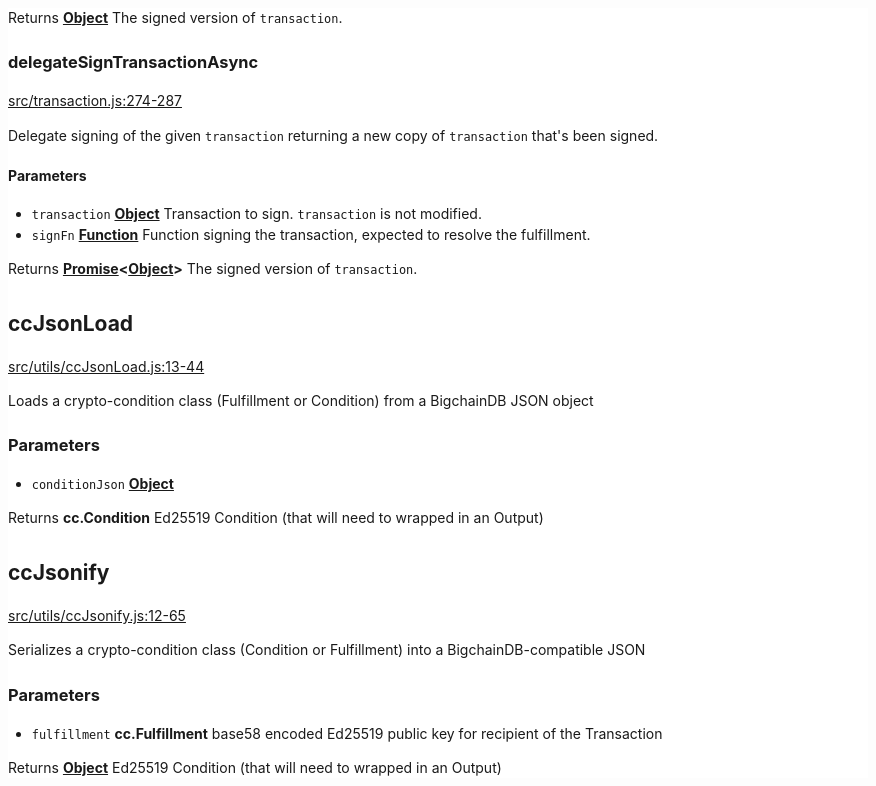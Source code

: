 Returns **[Object][54]** The signed version of `transaction`.

### delegateSignTransactionAsync

[src/transaction.js:274-287][83]

Delegate signing of the given `transaction` returning a new copy of `transaction`
that's been signed.

#### Parameters

-   `transaction` **[Object][54]** Transaction to sign. `transaction` is not modified.
-   `signFn` **[Function][82]** Function signing the transaction, expected to resolve the fulfillment.

Returns **[Promise][84]&lt;[Object][54]>** The signed version of `transaction`.

## ccJsonLoad

[src/utils/ccJsonLoad.js:13-44][85]

Loads a crypto-condition class (Fulfillment or Condition) from a BigchainDB JSON object

### Parameters

-   `conditionJson` **[Object][54]** 

Returns **cc.Condition** Ed25519 Condition (that will need to wrapped in an Output)

## ccJsonify

[src/utils/ccJsonify.js:12-65][86]

Serializes a crypto-condition class (Condition or Fulfillment) into a BigchainDB-compatible JSON

### Parameters

-   `fulfillment` **cc.Fulfillment** base58 encoded Ed25519 public key for recipient of the Transaction

Returns **[Object][54]** Ed25519 Condition (that will need to wrapped in an Output)

[1]: #ed25519keypair

[2]: #parameters

[3]: #properties

[4]: #connection

[5]: #parameters-1

[6]: #getblock

[7]: #parameters-2

[8]: #gettransaction

[9]: #parameters-3

[10]: #listblocks

[11]: #parameters-4

[12]: #listoutputs

[13]: #parameters-5

[14]: #listtransactions

[15]: #parameters-6

[16]: #posttransaction

[17]: #parameters-7

[18]: #posttransactionsync

[19]: #parameters-8

[20]: #posttransactionasync

[21]: #parameters-9

[22]: #posttransactioncommit

[23]: #parameters-10


[24]: #searchassets
[25]: #parameters-11
[26]: #searchmetadata
[27]: #parameters-12
[28]: #transaction
[29]: #serializetransactionintocanonicalstring
[30]: #parameters-13
[31]: #makecreatetransaction
[32]: #parameters-14
[33]: #makeed25519condition
[34]: #parameters-15
[35]: #makeoutput
[36]: #parameters-16
[37]: #makesha256condition
[38]: #parameters-17
[39]: #makethresholdcondition
[40]: #parameters-18
[41]: #maketransfertransaction
[42]: #parameters-19
[43]: #signtransaction
[44]: #parameters-20
[45]: #delegatesigntransaction
[46]: #parameters-21
[47]: #delegatesigntransactionasync
[48]: #parameters-22
[49]: #ccjsonload
[50]: #parameters-23
[51]: #ccjsonify
[52]: #parameters-24
[53]: https://github.com/bigchaindb/js-bigchaindb-driver/blob/76c877c649801f0a26351d03237e0b59c18bd3ef/src/Ed25519Keypair.js#L16-L21 "Source code on GitHub"
[54]: https://developer.mozilla.org/docs/Web/JavaScript/Reference/Global_Objects/Object
[55]: https://nodejs.org/api/buffer.html
[56]: https://developer.mozilla.org/docs/Web/JavaScript/Reference/Global_Objects/String
[57]: https://github.com/bigchaindb/js-bigchaindb-driver/blob/76c877c649801f0a26351d03237e0b59c18bd3ef/src/connection.js#L21-L199 "Source code on GitHub"
[58]: https://github.com/bigchaindb/js-bigchaindb-driver/blob/76c877c649801f0a26351d03237e0b59c18bd3ef/src/connection.js#L79-L85 "Source code on GitHub"
[59]: https://github.com/bigchaindb/js-bigchaindb-driver/blob/76c877c649801f0a26351d03237e0b59c18bd3ef/src/connection.js#L90-L96 "Source code on GitHub"
[60]: https://github.com/bigchaindb/js-bigchaindb-driver/blob/76c877c649801f0a26351d03237e0b59c18bd3ef/src/connection.js#L102-L108 "Source code on GitHub"
[61]: https://github.com/bigchaindb/js-bigchaindb-driver/blob/76c877c649801f0a26351d03237e0b59c18bd3ef/src/connection.js#L114-L126 "Source code on GitHub"
[62]: https://github.com/bigchaindb/js-bigchaindb-driver/blob/76c877c649801f0a26351d03237e0b59c18bd3ef/src/connection.js#L132-L139 "Source code on GitHub"
[63]: https://github.com/bigchaindb/js-bigchaindb-driver/blob/76c877c649801f0a26351d03237e0b59c18bd3ef/src/connection.js#L144-L146 "Source code on GitHub"
[64]: https://github.com/bigchaindb/js-bigchaindb-driver/blob/76c877c649801f0a26351d03237e0b59c18bd3ef/src/connection.js#L151-L156 "Source code on GitHub"
[65]: https://github.com/bigchaindb/js-bigchaindb-driver/blob/76c877c649801f0a26351d03237e0b59c18bd3ef/src/connection.js#L161-L166 "Source code on GitHub"
[66]: https://github.com/bigchaindb/js-bigchaindb-driver/blob/76c877c649801f0a26351d03237e0b59c18bd3ef/src/connection.js#L171-L176 "Source code on GitHub"
[67]: https://github.com/bigchaindb/js-bigchaindb-driver/blob/76c877c649801f0a26351d03237e0b59c18bd3ef/src/connection.js#L181-L187 "Source code on GitHub"
[68]: https://github.com/bigchaindb/js-bigchaindb-driver/blob/76c877c649801f0a26351d03237e0b59c18bd3ef/src/connection.js#L192-L198 "Source code on GitHub"
[69]: https://github.com/bigchaindb/js-bigchaindb-driver/blob/76c877c649801f0a26351d03237e0b59c18bd3ef/src/transaction.js#L16-L288 "Source code on GitHub"
[70]: https://github.com/bigchaindb/js-bigchaindb-driver/blob/76c877c649801f0a26351d03237e0b59c18bd3ef/src/transaction.js#L22-L29 "Source code on GitHub"
[71]: https://github.com/bigchaindb/js-bigchaindb-driver/blob/76c877c649801f0a26351d03237e0b59c18bd3ef/src/transaction.js#L80-L87 "Source code on GitHub"
[72]: https://developer.mozilla.org/docs/Web/JavaScript/Reference/Global_Objects/Array
[73]: https://github.com/bigchaindb/js-bigchaindb-driver/blob/76c877c649801f0a26351d03237e0b59c18bd3ef/src/transaction.js#L96-L101 "Source code on GitHub"
[74]: https://developer.mozilla.org/docs/Web/JavaScript/Reference/Global_Objects/Boolean
[75]: https://github.com/bigchaindb/js-bigchaindb-driver/blob/76c877c649801f0a26351d03237e0b59c18bd3ef/src/transaction.js#L111-L131 "Source code on GitHub"
[76]: https://github.com/bigchaindb/js-bigchaindb-driver/blob/76c877c649801f0a26351d03237e0b59c18bd3ef/src/transaction.js#L139-L143 "Source code on GitHub"
[77]: https://github.com/bigchaindb/js-bigchaindb-driver/blob/76c877c649801f0a26351d03237e0b59c18bd3ef/src/transaction.js#L152-L162 "Source code on GitHub"
[78]: https://developer.mozilla.org/docs/Web/JavaScript/Reference/Global_Objects/Number
[79]: https://github.com/bigchaindb/js-bigchaindb-driver/blob/76c877c649801f0a26351d03237e0b59c18bd3ef/src/transaction.js#L185-L206 "Source code on GitHub"
[80]: https://github.com/bigchaindb/js-bigchaindb-driver/blob/76c877c649801f0a26351d03237e0b59c18bd3ef/src/transaction.js#L219-L243 "Source code on GitHub"
[81]: https://github.com/bigchaindb/js-bigchaindb-driver/blob/76c877c649801f0a26351d03237e0b59c18bd3ef/src/transaction.js#L252-L265 "Source code on GitHub"
[82]: https://developer.mozilla.org/docs/Web/JavaScript/Reference/Statements/function
[83]: https://github.com/bigchaindb/js-bigchaindb-driver/blob/76c877c649801f0a26351d03237e0b59c18bd3ef/src/transaction.js#L274-L287 "Source code on GitHub"
[84]: https://developer.mozilla.org/docs/Web/JavaScript/Reference/Global_Objects/Promise
[85]: https://github.com/bigchaindb/js-bigchaindb-driver/blob/76c877c649801f0a26351d03237e0b59c18bd3ef/src/utils/ccJsonLoad.js#L13-L44 "Source code on GitHub"
[86]: https://github.com/bigchaindb/js-bigchaindb-driver/blob/76c877c649801f0a26351d03237e0b59c18bd3ef/src/utils/ccJsonify.js#L12-L65 "Source code on GitHub"